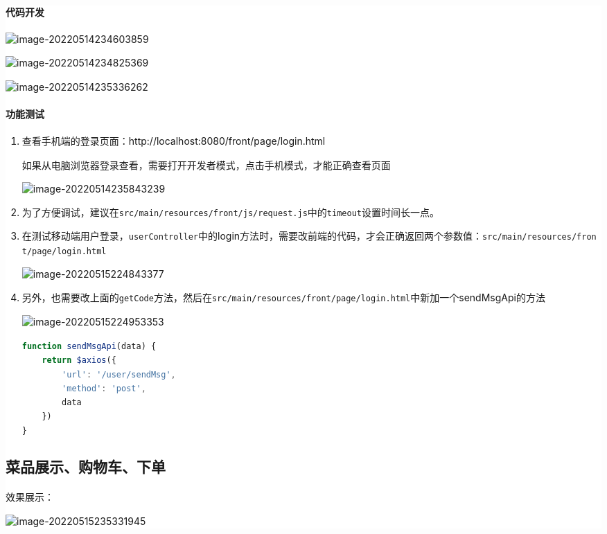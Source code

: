 

#### 代码开发

![image-20220514234603859](pictures/image-20220514234603859.png)

![image-20220514234825369](pictures/image-20220514234825369.png)

![image-20220514235336262](pictures/image-20220514235336262.png)





#### 功能测试

1. 查看手机端的登录页面：http://localhost:8080/front/page/login.html

   如果从电脑浏览器登录查看，需要打开开发者模式，点击手机模式，才能正确查看页面

   ![image-20220514235843239](pictures/image-20220514235843239.png)

2. 为了方便调试，建议在`src/main/resources/front/js/request.js`中的`timeout`设置时间长一点。

3. 在测试移动端用户登录，`userController`中的login方法时，需要改前端的代码，才会正确返回两个参数值：`src/main/resources/front/page/login.html`

   ![image-20220515224843377](pictures/image-20220515224843377.png)

   

4. 另外，也需要改上面的`getCode`方法，然后在`src/main/resources/front/page/login.html`中新加一个sendMsgApi的方法

   ![image-20220515224953353](pictures/image-20220515224953353.png)

   ```js
   function sendMsgApi(data) {
       return $axios({
           'url': '/user/sendMsg',
           'method': 'post',
           data
       })
   }
   ```







## 菜品展示、购物车、下单

效果展示：

![image-20220515235331945](pictures/image-20220515235331945.png)




